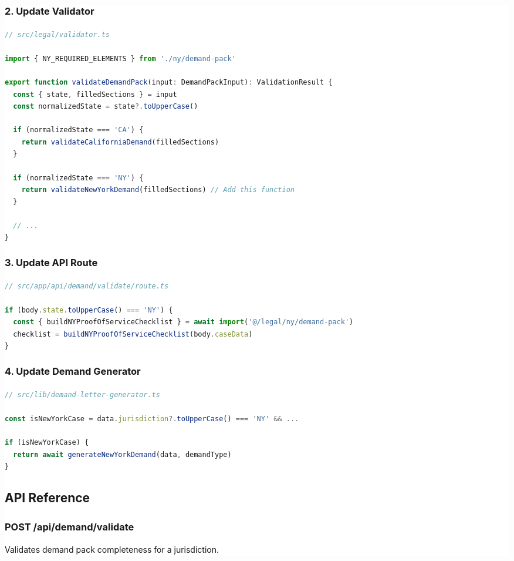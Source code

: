 ### 2. Update Validator

```typescript
// src/legal/validator.ts

import { NY_REQUIRED_ELEMENTS } from './ny/demand-pack'

export function validateDemandPack(input: DemandPackInput): ValidationResult {
  const { state, filledSections } = input
  const normalizedState = state?.toUpperCase()
  
  if (normalizedState === 'CA') {
    return validateCaliforniaDemand(filledSections)
  }
  
  if (normalizedState === 'NY') {
    return validateNewYorkDemand(filledSections) // Add this function
  }
  
  // ...
}
```

### 3. Update API Route

```typescript
// src/app/api/demand/validate/route.ts

if (body.state.toUpperCase() === 'NY') {
  const { buildNYProofOfServiceChecklist } = await import('@/legal/ny/demand-pack')
  checklist = buildNYProofOfServiceChecklist(body.caseData)
}
```

### 4. Update Demand Generator

```typescript
// src/lib/demand-letter-generator.ts

const isNewYorkCase = data.jurisdiction?.toUpperCase() === 'NY' && ...

if (isNewYorkCase) {
  return await generateNewYorkDemand(data, demandType)
}
```

## API Reference

### POST /api/demand/validate

Validates demand pack completeness for a jurisdiction.
